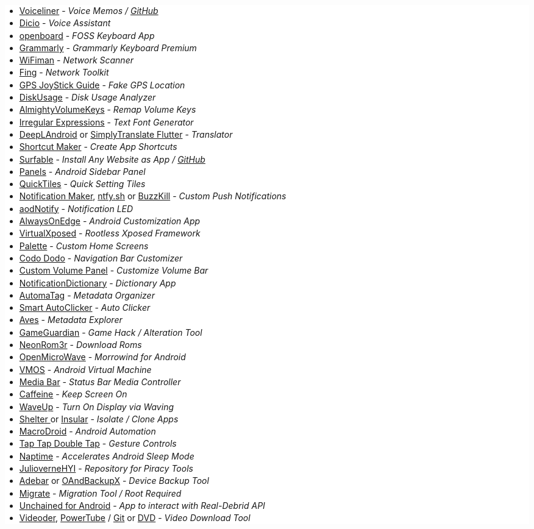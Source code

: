 * [Voiceliner](https://a9.io/voiceliner/) - *Voice Memos / [GitHub](https://github.com/maxkrieger/voiceliner)*
* [Dicio](https://github.com/Stypox/dicio-android) - *Voice Assistant*
* [openboard](https://github.com/dslul/openboard) - *FOSS Keyboard App*
* [Grammarly](https://forum.mobilism.org/search.php?keywords=grammarly&sr=topics&sf=titleonly) - *Grammarly Keyboard Premium* 
* [WiFiman](https://play.google.com/store/apps/details?id=com.ubnt.usurvey) - *Network Scanner*
* [Fing](https://www.fing.com/products/fing-app) - *Network Toolkit* 
* [GPS JoyStick Guide](http://gpsjoystick.theappninjas.com/faq/) - *Fake GPS Location*
* [DiskUsage](https://play.google.com/store/apps/details?id=com.google.android.diskusage) - *Disk Usage Analyzer*
* [AlmightyVolumeKeys](https://play.google.com/store/apps/details?id=com.masel.almightyvolumekeys) - *Remap Volume Keys*
* [Irregular Expressions](https://play.google.com/store/apps/details?id=mf.asciitext.lite) - *Text Font Generator*
* [DeepLAndroid](https://github.com/sakusaku3939/DeepLAndroid) or [SimplyTranslate Flutter](https://github.com/ManeraKai/simplytranslate-flutter-client) - *Translator*
* [Shortcut Maker](https://play.google.com/store/apps/details?id=rk.android.app.shortcutmaker) - *Create App Shortcuts*
* [Surfable](https://surfable.app/) - *Install Any Website as App / [GitHub](https://github.com/sandoche/Surfable-app)*
* [Panels](https://play.google.com/store/apps/details?id=com.fossor.panels&hl=en_US&gl=QA) - *Android Sidebar Panel*
* [QuickTiles](https://f-droid.org/en/packages/com.asdoi.quicktiles/) - *Quick Setting Tiles*
* [Notification Maker](https://play.google.com/store/apps/details?id=com.wagner.valentin.notificationmaker2), [ntfy.sh](https://ntfy.sh/) or [BuzzKill](https://filecr.com/?s=buzzkill) - *Custom Push Notifications*
* [aodNotify](https://play.google.com/store/apps/details?id=com.jamworks.alwaysondisplay) - *Notification LED*
* [AlwaysOnEdge](http://www.aoeapps.com/) - *Android Customization App*
* [VirtualXposed](https://virtualxposed.com/) - *Rootless Xposed Framework*
* [Palette](https://play.google.com/store/apps/details?id=com.ald.devs47.sam.beckman.palettesetups) - *Custom Home Screens*
* [Codo Dodo](http://www.codododo.com/) - *Navigation Bar Customizer*
* [Custom Volume Panel](https://play.google.com/store/apps/details?id=com.codingbatch.volumepanelcustomizer) - *Customize Volume Bar*
* [NotificationDictionary](https://github.com/tirkarthi/NotificationDictionary) - *Dictionary App*
* [AutomaTag](http://automatag.com/) - *Metadata Organizer*
* [Smart AutoClicker](https://github.com/Nain57/Smart-AutoClicker) - *Auto Clicker*
* [Aves](https://github.com/deckerst/aves) - *Metadata Explorer*
* [GameGuardian](https://gameguardian.net/) - *Game Hack / Alteration Tool*
* [NeonRom3r](https://github.com/Gr3gorywolf/NeonRom3r) - *Download Roms* 
* [OpenMicroWave](https://omw.xyz.is/) - *Morrowind for Android*
* [VMOS](https://www.vmos.com/) - *Android Virtual Machine*
* [Media Bar](https://play.google.com/store/apps/details?id=apps.ijp.mediabar) - *Status Bar Media Controller*
* [Caffeine](https://lab.zhs.moe/caffeine/) - *Keep Screen On*
* [WaveUp](https://gitlab.com/juanitobananas/wave-up) - *Turn On Display via Waving*
* [Shelter ](https://cgit.typeblog.net/Shelter/) or [Insular](https://gitlab.com/secure-system/Insular) - *Isolate / Clone Apps*
* [MacroDroid](http://macrodroid.com/) - *Android Automation* 
* [Tap Tap Double Tap](https://forum.xda-developers.com/t/app-beta-0-10-1-tap-tap-double-tap-on-back-of-device-gesture-from-android-11-port.4140573/) - *Gesture Controls*
* [Naptime](https://play.google.com/store/apps/details?id=com.franco.doze) - *Accelerates Android Sleep Mode*
* [JulioverneHYI](https://julio.hackyouriphone.org/) - *Repository for Piracy Tools*
* [Adebar](https://codeberg.org/izzy/Adebar) or [OAndBackupX](https://github.com/machiav3lli/oandbackupx) - *Device Backup Tool*
* [Migrate](https://play.google.com/store/apps/details?id=balti.migrate) - *Migration Tool / Root Required*
* [Unchained for Android](https://github.com/LivingWithHippos/unchained-android) - *App to interact with Real-Debrid API*
* [Videoder](https://www.videoder.com/), [PowerTube](https://powertube.razar.app/) / [Git](https://github.com/razar-dev/PowerTube) or [DVD](https://github.com/yausername/dvd) - *Video Download Tool* 